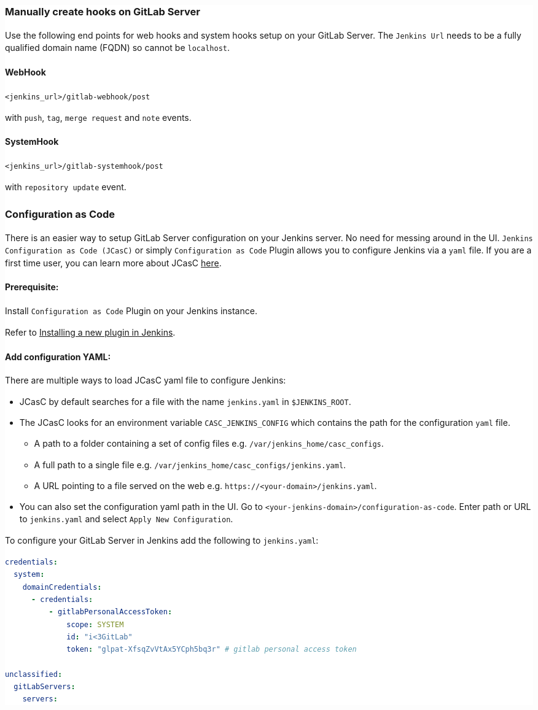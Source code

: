 ### Manually create hooks on GitLab Server

Use the following end points for web hooks and system hooks setup on your GitLab Server. The `Jenkins Url` needs to be a fully qualified domain name (FQDN) so cannot be `localhost`.

#### WebHook

```
<jenkins_url>/gitlab-webhook/post
```

with `push`, `tag`, `merge request` and `note` events.


#### SystemHook

```
<jenkins_url>/gitlab-systemhook/post
```
with `repository update` event.

### Configuration as Code

There is an easier way to setup GitLab Server configuration on your Jenkins server. No need for messing around in the UI.
`Jenkins Configuration as Code (JCasC)` or simply `Configuration as Code` Plugin allows you to configure Jenkins
via a `yaml` file. If you are a first time user, you can learn more about JCasC
[here](https://github.com/jenkinsci/configuration-as-code-plugin).

#### Prerequisite:

Install `Configuration as Code` Plugin on your Jenkins instance.

Refer to [Installing a new plugin in Jenkins](https://jenkins.io/doc/book/managing/plugins/#installing-a-plugin).

#### Add configuration YAML:

There are multiple ways to load JCasC yaml file to configure Jenkins:

* JCasC by default searches for a file with the name `jenkins.yaml` in `$JENKINS_ROOT`.

* The JCasC looks for an environment variable `CASC_JENKINS_CONFIG` which contains the path for the configuration `yaml` file.

    * A path to a folder containing a set of config files e.g. `/var/jenkins_home/casc_configs`.

    * A full path to a single file e.g. `/var/jenkins_home/casc_configs/jenkins.yaml`.

    * A URL pointing to a file served on the web e.g. `https://<your-domain>/jenkins.yaml`.

* You can also set the configuration yaml path in the UI. Go to `<your-jenkins-domain>/configuration-as-code`. Enter path or URL to `jenkins.yaml` and select `Apply New Configuration`.

To configure your GitLab Server in Jenkins add the following to `jenkins.yaml`:

```yaml
credentials:
  system:
    domainCredentials:
      - credentials:
          - gitlabPersonalAccessToken:
              scope: SYSTEM
              id: "i<3GitLab"
              token: "glpat-XfsqZvVtAx5YCph5bq3r" # gitlab personal access token

unclassified:
  gitLabServers:
    servers:
```